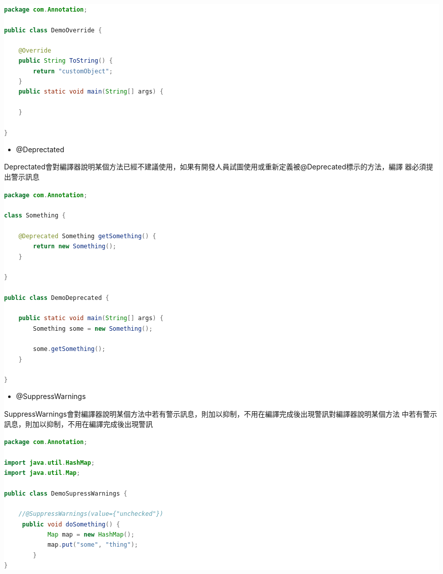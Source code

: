 ``` java
package com.Annotation;

public class DemoOverride {

	@Override
    public String ToString() {
        return "customObject";
    }	
	public static void main(String[] args) {
		
	}

}
```


- @Deprectated

Deprectated會對編譯器說明某個方法已經不建議使用，如果有開發人員試圖使用或重新定義被@Deprecated標示的方法，編譯
器必須提出警示訊息


``` java
package com.Annotation;

class Something {
	
	@Deprecated Something getSomething() {
		return new Something();
	}
	
}

public class DemoDeprecated {

	public static void main(String[] args) {
		Something some = new Something();
		
		some.getSomething();
	}

}
```


- @SuppressWarnings

SuppressWarnings會對編譯器說明某個方法中若有警示訊息，則加以抑制，不用在編譯完成後出現警訊對編譯器說明某個方法
中若有警示訊息，則加以抑制，不用在編譯完成後出現警訊

``` java
package com.Annotation;

import java.util.HashMap;
import java.util.Map;

public class DemoSupressWarnings {
	
	//@SuppressWarnings(value={"unchecked"})
	 public void doSomething() {
	        Map map = new HashMap();
	        map.put("some", "thing");
	    }
}
```
